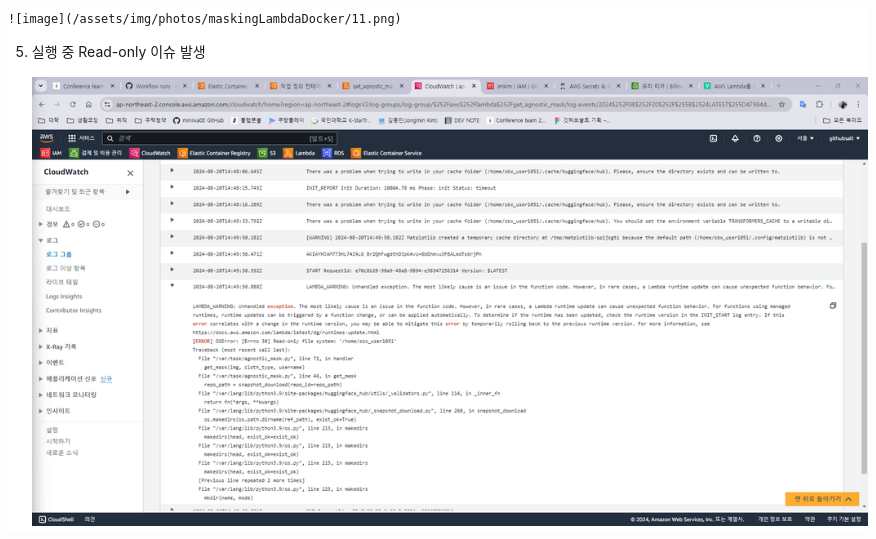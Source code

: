     ![image](/assets/img/photos/maskingLambdaDocker/11.png)
    
5. 실행 중 Read-only 이슈 발생
    
    ![image](/assets/img/photos/maskingLambdaDocker/12.png)
    